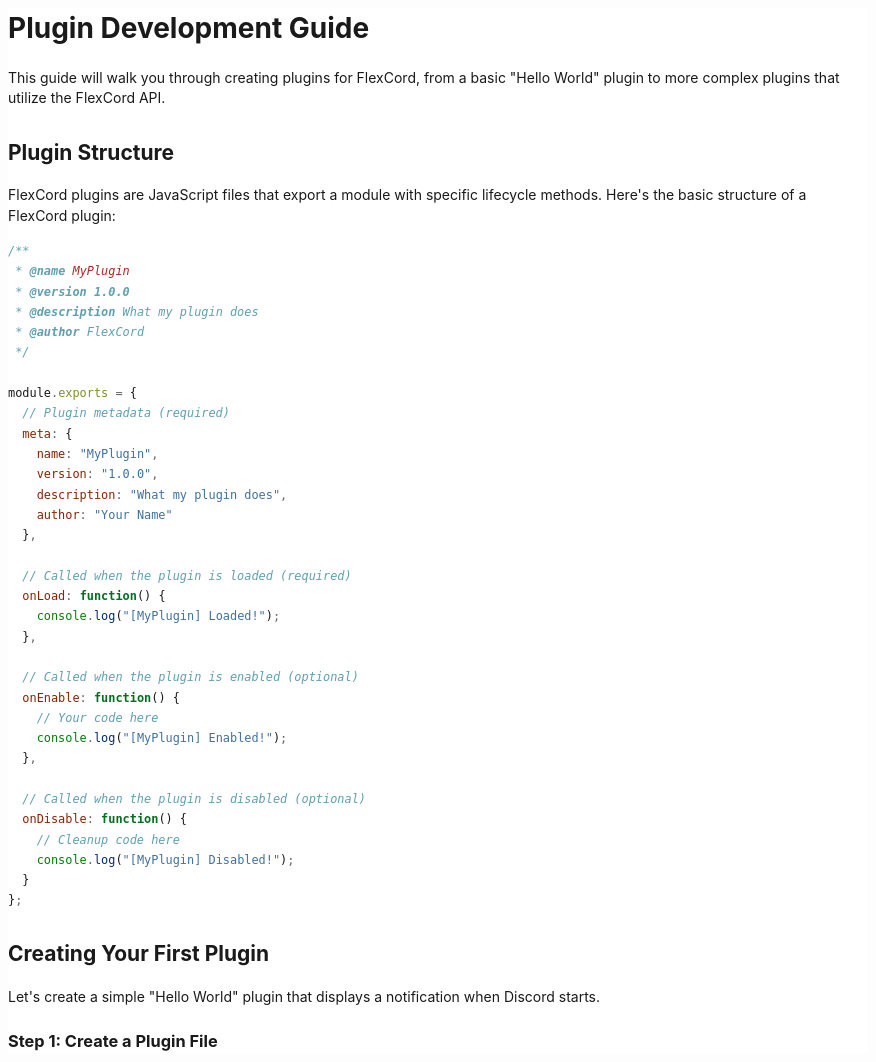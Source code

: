 # Plugin Development Guide

This guide will walk you through creating plugins for FlexCord, from a basic "Hello World" plugin to more complex plugins that utilize the FlexCord API.

## Plugin Structure

FlexCord plugins are JavaScript files that export a module with specific lifecycle methods. Here's the basic structure of a FlexCord plugin:

```javascript
/**
 * @name MyPlugin
 * @version 1.0.0
 * @description What my plugin does
 * @author FlexCord
 */

module.exports = {
  // Plugin metadata (required)
  meta: {
    name: "MyPlugin",
    version: "1.0.0",
    description: "What my plugin does",
    author: "Your Name"
  },
  
  // Called when the plugin is loaded (required)
  onLoad: function() {
    console.log("[MyPlugin] Loaded!");
  },
  
  // Called when the plugin is enabled (optional)
  onEnable: function() {
    // Your code here
    console.log("[MyPlugin] Enabled!");
  },
  
  // Called when the plugin is disabled (optional)
  onDisable: function() {
    // Cleanup code here
    console.log("[MyPlugin] Disabled!");
  }
};
```

## Creating Your First Plugin

Let's create a simple "Hello World" plugin that displays a notification when Discord starts.

### Step 1: Create a Plugin File
